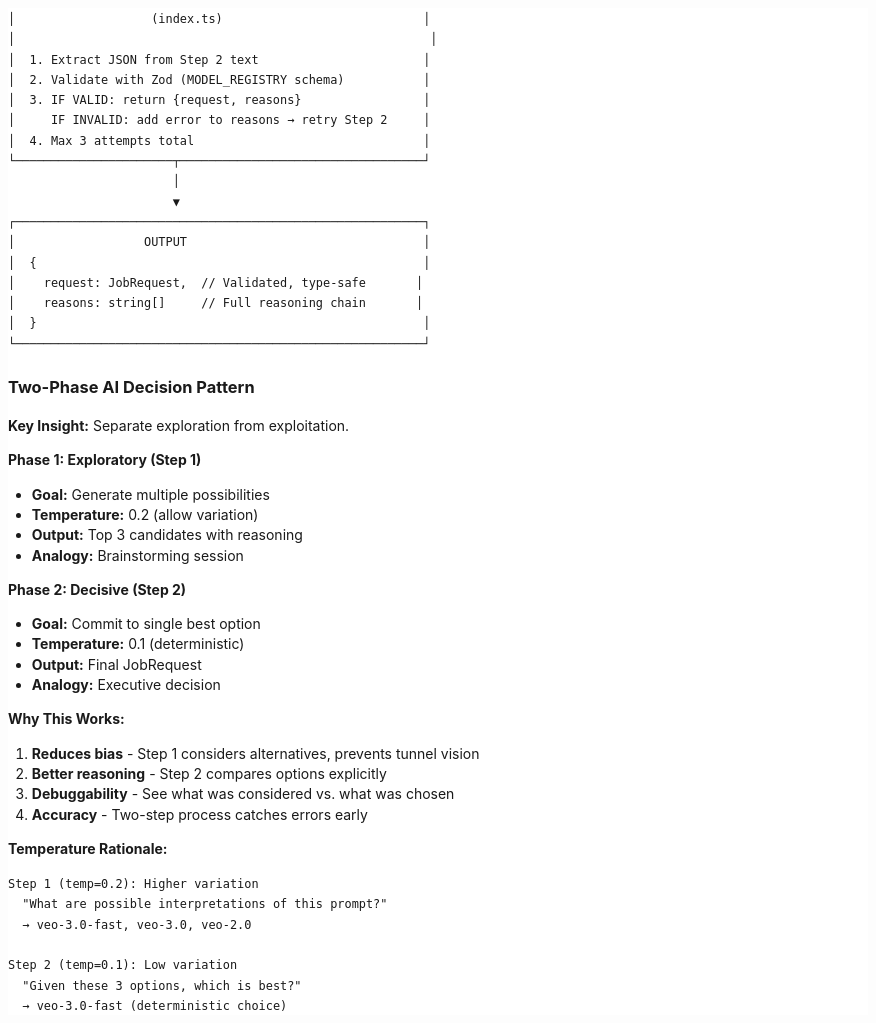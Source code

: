 ```
│                   (index.ts)                            │
│                                                          │
│  1. Extract JSON from Step 2 text                       │
│  2. Validate with Zod (MODEL_REGISTRY schema)           │
│  3. IF VALID: return {request, reasons}                 │
│     IF INVALID: add error to reasons → retry Step 2     │
│  4. Max 3 attempts total                                │
└──────────────────────┬──────────────────────────────────┘
                       │
                       ▼
┌─────────────────────────────────────────────────────────┐
│                  OUTPUT                                 │
│  {                                                      │
│    request: JobRequest,  // Validated, type-safe       │
│    reasons: string[]     // Full reasoning chain       │
│  }                                                      │
└─────────────────────────────────────────────────────────┘
```

### Two-Phase AI Decision Pattern

**Key Insight:** Separate exploration from exploitation.

**Phase 1: Exploratory (Step 1)**
- **Goal:** Generate multiple possibilities
- **Temperature:** 0.2 (allow variation)
- **Output:** Top 3 candidates with reasoning
- **Analogy:** Brainstorming session

**Phase 2: Decisive (Step 2)**
- **Goal:** Commit to single best option
- **Temperature:** 0.1 (deterministic)
- **Output:** Final JobRequest
- **Analogy:** Executive decision

**Why This Works:**

1. **Reduces bias** - Step 1 considers alternatives, prevents tunnel vision
2. **Better reasoning** - Step 2 compares options explicitly
3. **Debuggability** - See what was considered vs. what was chosen
4. **Accuracy** - Two-step process catches errors early

**Temperature Rationale:**

```
Step 1 (temp=0.2): Higher variation
  "What are possible interpretations of this prompt?"
  → veo-3.0-fast, veo-3.0, veo-2.0

Step 2 (temp=0.1): Low variation
  "Given these 3 options, which is best?"
  → veo-3.0-fast (deterministic choice)
```
